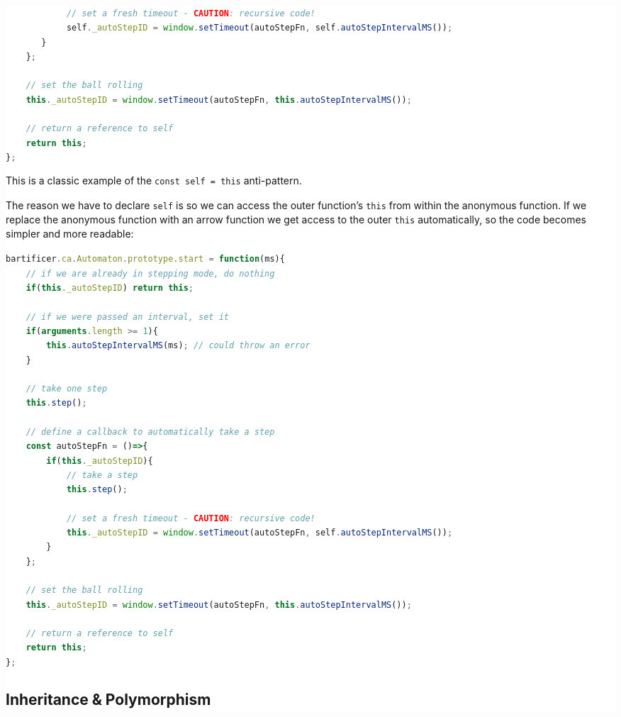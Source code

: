 ```JavaScript
            // set a fresh timeout - CAUTION: recursive code!
            self._autoStepID = window.setTimeout(autoStepFn, self.autoStepIntervalMS());
       }
    };

    // set the ball rolling
    this._autoStepID = window.setTimeout(autoStepFn, this.autoStepIntervalMS());

    // return a reference to self
    return this;
};
```

This is a classic example of the `const self = this` anti-pattern.

The reason we have to declare `self` is so we can access the outer function’s `this` from within the anonymous function. If we replace the anonymous function with an arrow function we get access to the outer `this` automatically, so the code becomes simpler and more readable:

```JavaScript
bartificer.ca.Automaton.prototype.start = function(ms){
    // if we are already in stepping mode, do nothing
    if(this._autoStepID) return this;

    // if we were passed an interval, set it
    if(arguments.length >= 1){
        this.autoStepIntervalMS(ms); // could throw an error
    }

    // take one step
    this.step();

    // define a callback to automatically take a step
    const autoStepFn = ()=>{
        if(this._autoStepID){
            // take a step
            this.step();

            // set a fresh timeout - CAUTION: recursive code!
            this._autoStepID = window.setTimeout(autoStepFn, self.autoStepIntervalMS());
        }
    };

    // set the ball rolling
    this._autoStepID = window.setTimeout(autoStepFn, this.autoStepIntervalMS());

    // return a reference to self
    return this;
};
```

## Inheritance & Polymorphism

